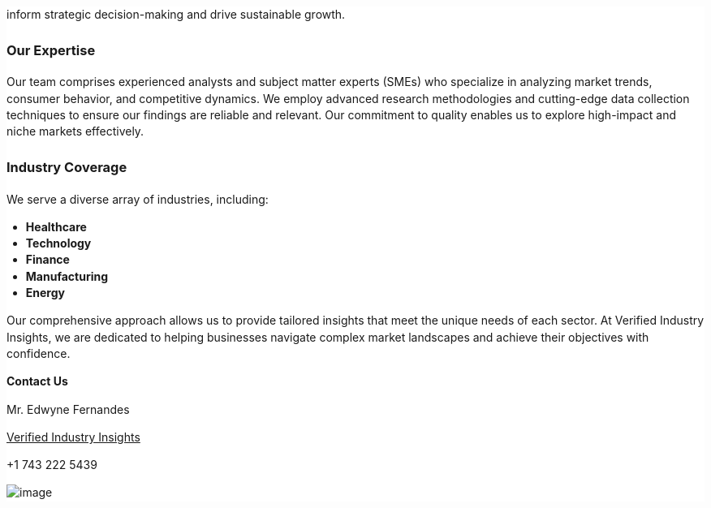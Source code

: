 inform strategic decision-making and drive sustainable growth.</p><h3>Our Expertise</h3><p>Our team comprises experienced analysts and subject matter experts (SMEs) who specialize in analyzing market trends, consumer behavior, and competitive dynamics. We employ advanced research methodologies and cutting-edge data collection techniques to ensure our findings are reliable and relevant. Our commitment to quality enables us to explore high-impact and niche markets effectively.</p><h3>Industry Coverage</h3><p>We serve a diverse array of industries, including:</p><ul><li><strong>Healthcare</strong></li><li><strong>Technology</strong></li><li><strong>Finance</strong></li><li><strong>Manufacturing</strong></li><li><strong>Energy</strong></li></ul><p>Our comprehensive approach allows us to provide tailored insights that meet the unique needs of each sector. At Verified Industry Insights, we are dedicated to helping businesses navigate complex market landscapes and achieve their objectives with confidence.</p><p><strong>Contact Us</strong></p><p>Mr. Edwyne Fernandes</p><p><a href="https://www.verifiedindustryinsights.com/">Verified Industry Insights</a></p><p>+1 743 222 5439</p>
![image](https://github.com/user-attachments/assets/ecbcf692-9e91-4124-b0ed-7a91b474115d)
